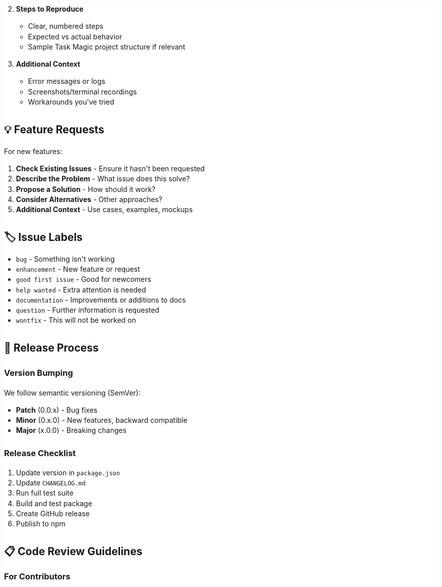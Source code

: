2. **Steps to Reproduce**
   - Clear, numbered steps
   - Expected vs actual behavior
   - Sample Task Magic project structure if relevant

3. **Additional Context**
   - Error messages or logs
   - Screenshots/terminal recordings
   - Workarounds you've tried

## 💡 Feature Requests

For new features:

1. **Check Existing Issues** - Ensure it hasn't been requested
2. **Describe the Problem** - What issue does this solve?
3. **Propose a Solution** - How should it work?
4. **Consider Alternatives** - Other approaches?
5. **Additional Context** - Use cases, examples, mockups

## 🏷️ Issue Labels

- `bug` - Something isn't working
- `enhancement` - New feature or request
- `good first issue` - Good for newcomers
- `help wanted` - Extra attention is needed
- `documentation` - Improvements or additions to docs
- `question` - Further information is requested
- `wontfix` - This will not be worked on

## 🚀 Release Process

### Version Bumping

We follow semantic versioning (SemVer):
- **Patch** (0.0.x) - Bug fixes
- **Minor** (0.x.0) - New features, backward compatible
- **Major** (x.0.0) - Breaking changes

### Release Checklist

1. Update version in `package.json`
2. Update `CHANGELOG.md`
3. Run full test suite
4. Build and test package
5. Create GitHub release
6. Publish to npm

## 📋 Code Review Guidelines

### For Contributors
